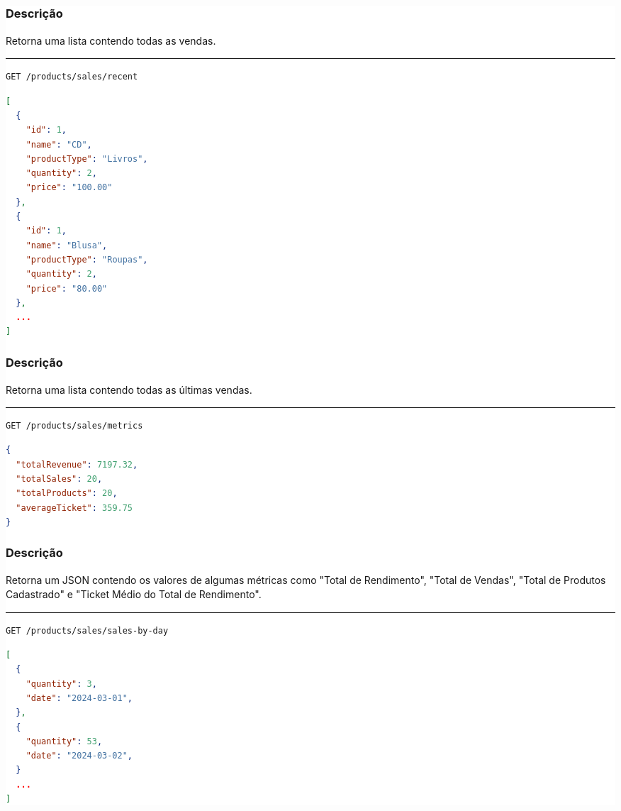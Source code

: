 ### Descrição

Retorna uma lista contendo todas as vendas.

---

`GET /products/sales/recent`

```json
[
  {
    "id": 1,
    "name": "CD",
    "productType": "Livros",
    "quantity": 2,
    "price": "100.00"
  },
  {
    "id": 1,
    "name": "Blusa",
    "productType": "Roupas",
    "quantity": 2,
    "price": "80.00"
  },
  ...
]
```

### Descrição

Retorna uma lista contendo todas as últimas vendas.

---

`GET /products/sales/metrics`

```json
{
  "totalRevenue": 7197.32,
  "totalSales": 20,
  "totalProducts": 20,
  "averageTicket": 359.75
}
```

### Descrição

Retorna um JSON contendo os valores de algumas métricas como "Total de Rendimento", "Total de Vendas", "Total de Produtos Cadastrado" e "Ticket Médio do Total de Rendimento".

---

`GET /products/sales/sales-by-day`

```json
[
  {
    "quantity": 3,
    "date": "2024-03-01",
  },
  {
    "quantity": 53,
    "date": "2024-03-02",
  }
  ...
]
```
